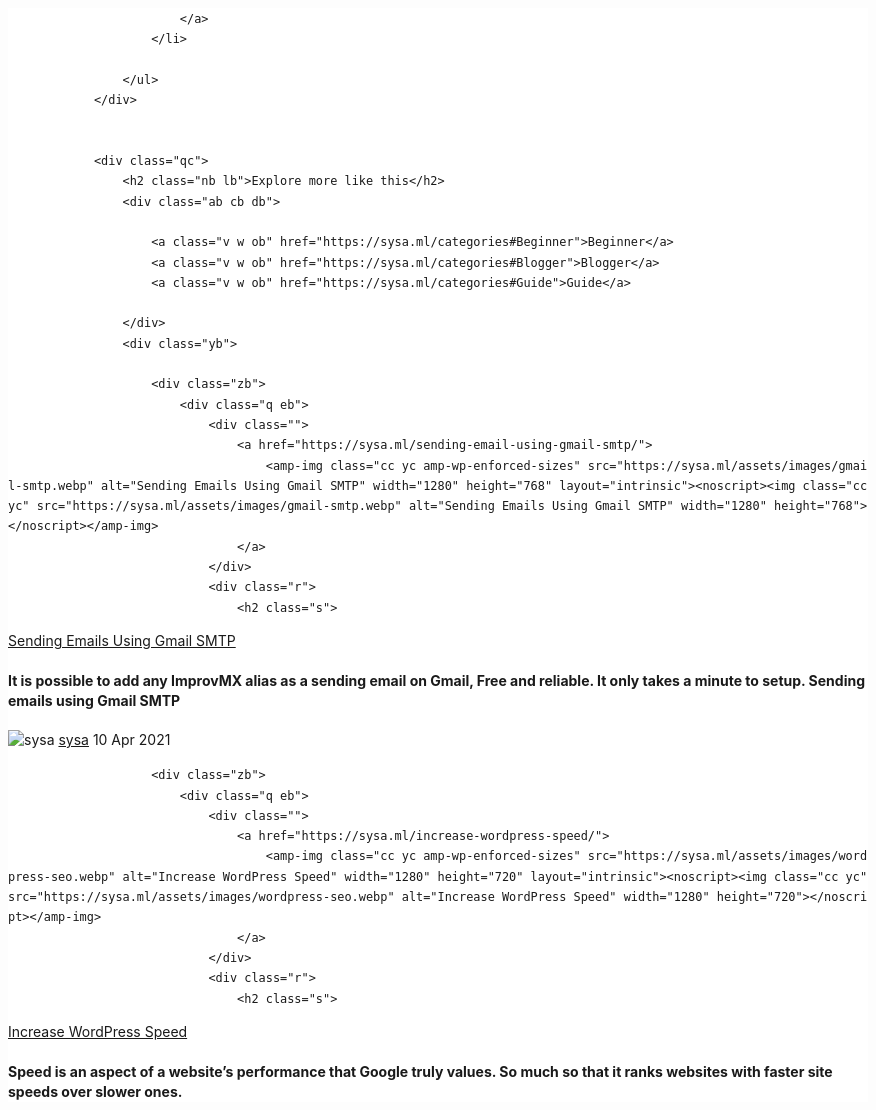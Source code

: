 							</a>
						</li>

					</ul>
				</div>


				<div class="qc">
					<h2 class="nb lb">Explore more like this</h2>
					<div class="ab cb db">

						<a class="v w ob" href="https://sysa.ml/categories#Beginner">Beginner</a>
						<a class="v w ob" href="https://sysa.ml/categories#Blogger">Blogger</a>
						<a class="v w ob" href="https://sysa.ml/categories#Guide">Guide</a>

					</div>
					<div class="yb">

						<div class="zb">
							<div class="q eb">
								<div class="">
									<a href="https://sysa.ml/sending-email-using-gmail-smtp/">
										<amp-img class="cc yc amp-wp-enforced-sizes" src="https://sysa.ml/assets/images/gmail-smtp.webp" alt="Sending Emails Using Gmail SMTP" width="1280" height="768" layout="intrinsic"><noscript><img class="cc yc" src="https://sysa.ml/assets/images/gmail-smtp.webp" alt="Sending Emails Using Gmail SMTP" width="1280" height="768"></noscript></amp-img>
									</a>
								</div>
								<div class="r">
									<h2 class="s">
<a class="qb" href="https://sysa.ml/sending-email-using-gmail-smtp/">Sending Emails Using Gmail SMTP</a>
</h2>
									<h4 class="t">It is possible to add any ImprovMX alias as a sending email on Gmail, Free and reliable.
It only takes a minute to setup.
Sending emails using Gmail SMTP
</h4>
								</div>
								<div class="u x">
									<div class="">
										<span class="">
<amp-img class="ac yc amp-wp-enforced-sizes" src="https://www.gravatar.com/avatar/811ff8ad49ea8211408f775e1d941851?s=250&amp;d=mm&amp;r=x" alt="sysa" width="40" height="40" layout="fixed"><noscript><img class="ac yc" src="https://www.gravatar.com/avatar/811ff8ad49ea8211408f775e1d941851?s=250&amp;d=mm&amp;r=x" alt="sysa" width="40" height="40"></noscript></amp-img></span>
										<span class="">
<span class=""><a target="_blank" href="https://sysa.ml/about/" rel="noopener noreferrer">sysa</a></span>
										<span class="bc">10 Apr 2021</span>
										</span>
										<div class="y"></div>
									</div>
								</div>
							</div>
						</div>


						<div class="zb">
							<div class="q eb">
								<div class="">
									<a href="https://sysa.ml/increase-wordpress-speed/">
										<amp-img class="cc yc amp-wp-enforced-sizes" src="https://sysa.ml/assets/images/wordpress-seo.webp" alt="Increase WordPress Speed" width="1280" height="720" layout="intrinsic"><noscript><img class="cc yc" src="https://sysa.ml/assets/images/wordpress-seo.webp" alt="Increase WordPress Speed" width="1280" height="720"></noscript></amp-img>
									</a>
								</div>
								<div class="r">
									<h2 class="s">
<a class="qb" href="https://sysa.ml/increase-wordpress-speed/">Increase WordPress Speed</a>
</h2>
									<h4 class="t">Speed is an aspect of a website’s performance that Google truly values. So much so that it ranks websites with faster site speeds over slower ones.